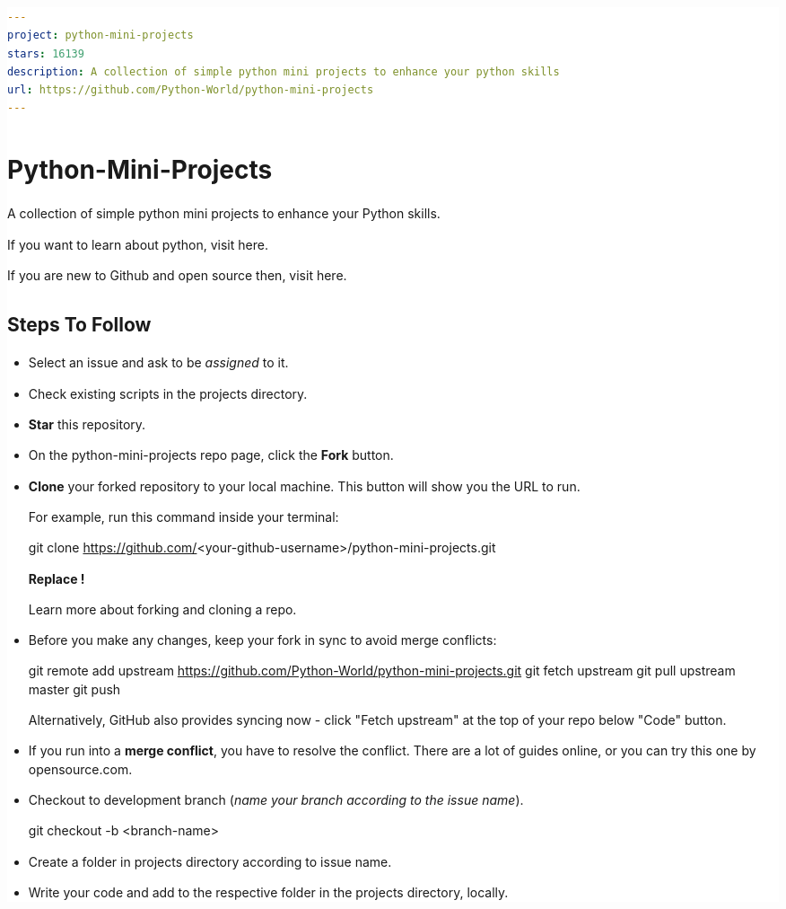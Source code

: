 ```yaml
---
project: python-mini-projects
stars: 16139
description: A collection of simple python mini projects to enhance your python skills
url: https://github.com/Python-World/python-mini-projects
---
```


Python-Mini-Projects
====================

A collection of simple python mini projects to enhance your Python skills.

If you want to learn about python, visit here.

If you are new to Github and open source then, visit here.

Steps To Follow
---------------

-   Select an issue and ask to be _assigned_ to it.
    
-   Check existing scripts in the projects directory.
    
-   **Star** this repository.
    
-   On the python-mini-projects repo page, click the **Fork** button.  
    
-   **Clone** your forked repository to your local machine. This button will show you the URL to run.  
    
    For example, run this command inside your terminal:
    
    git clone https://github.com/<your-github-username\>/python-mini-projects.git
    
    **Replace <your-github-username>!**
    
    Learn more about forking and cloning a repo.
    
-   Before you make any changes, keep your fork in sync to avoid merge conflicts:
    
    git remote add upstream https://github.com/Python-World/python-mini-projects.git
    git fetch upstream
    git pull upstream master
    git push
    
    Alternatively, GitHub also provides syncing now - click "Fetch upstream" at the top of your repo below "Code" button.
    
-   If you run into a **merge conflict**, you have to resolve the conflict. There are a lot of guides online, or you can try this one by opensource.com.
    
-   Checkout to development branch (_name your branch according to the issue name_).
    
    git checkout -b <branch-name\>
    
-   Create a folder in projects directory according to issue name.
    
-   Write your code and add to the respective folder in the projects directory, locally.
    
